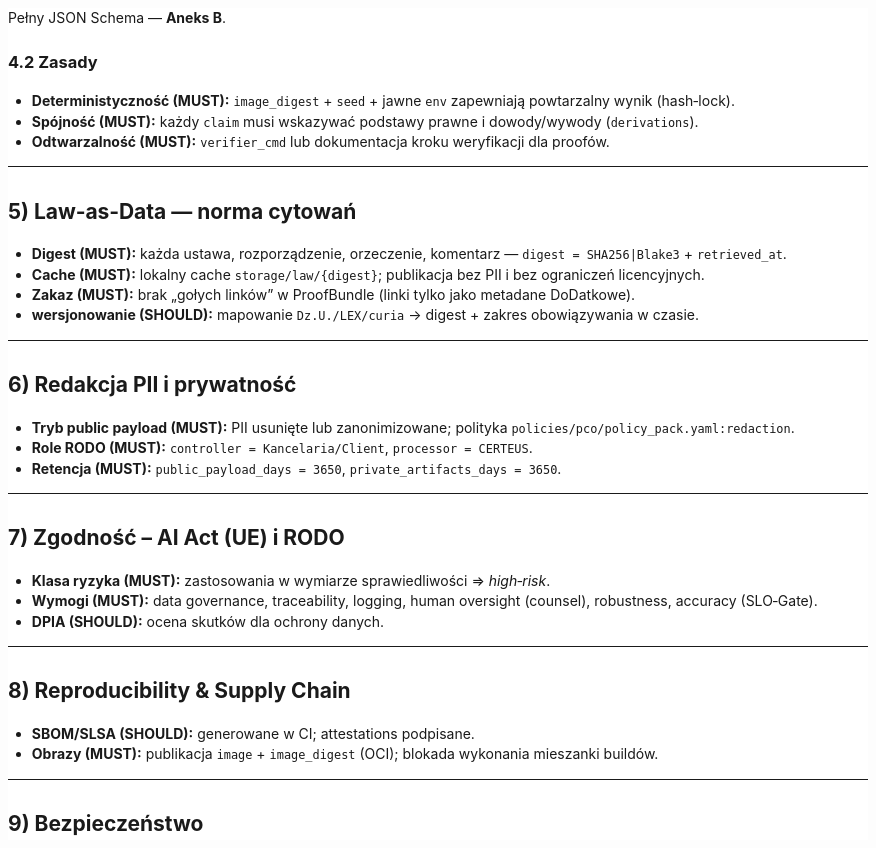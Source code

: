 ```
```

Pełny JSON Schema — **Aneks B**.

### 4.2 Zasady

- **Deterministyczność (MUST):** `image_digest` + `seed` + jawne `env` zapewniają powtarzalny wynik (hash‑lock).
- **Spójność (MUST):** każdy `claim` musi wskazywać podstawy prawne i dowody/wywody (`derivations`).
- **Odtwarzalność (MUST):** `verifier_cmd` lub dokumentacja kroku weryfikacji dla proofów.

---

## 5) Law‑as‑Data — norma cytowań

- **Digest (MUST):** każda ustawa, rozporządzenie, orzeczenie, komentarz — `digest = SHA256|Blake3` + `retrieved_at`.
- **Cache (MUST):** lokalny cache `storage/law/{digest}`; publikacja bez PII i bez ograniczeń licencyjnych.
- **Zakaz (MUST):** brak „gołych linków” w ProofBundle (linki tylko jako metadane DoDatkowe).
- **wersjonowanie (SHOULD):** mapowanie `Dz.U./LEX/curia` → digest + zakres obowiązywania w czasie.

---

## 6) Redakcja PII i prywatność

- **Tryb public payload (MUST):** PII usunięte lub zanonimizowane; polityka `policies/pco/policy_pack.yaml:redaction`.
- **Role RODO (MUST):** `controller = Kancelaria/Client`, `processor = CERTEUS`.
- **Retencja (MUST):** `public_payload_days = 3650`, `private_artifacts_days = 3650`.

---

## 7) Zgodność – AI Act (UE) i RODO

- **Klasa ryzyka (MUST):** zastosowania w wymiarze sprawiedliwości ⇒ _high‑risk_.
- **Wymogi (MUST):** data governance, traceability, logging, human oversight (counsel), robustness, accuracy (SLO‑Gate).
- **DPIA (SHOULD):** ocena skutków dla ochrony danych.

---

## 8) Reproducibility & Supply Chain

- **SBOM/SLSA (SHOULD):** generowane w CI; attestations podpisane.
- **Obrazy (MUST):** publikacja `image` + `image_digest` (OCI); blokada wykonania mieszanki buildów.

---

## 9) Bezpieczeństwo
